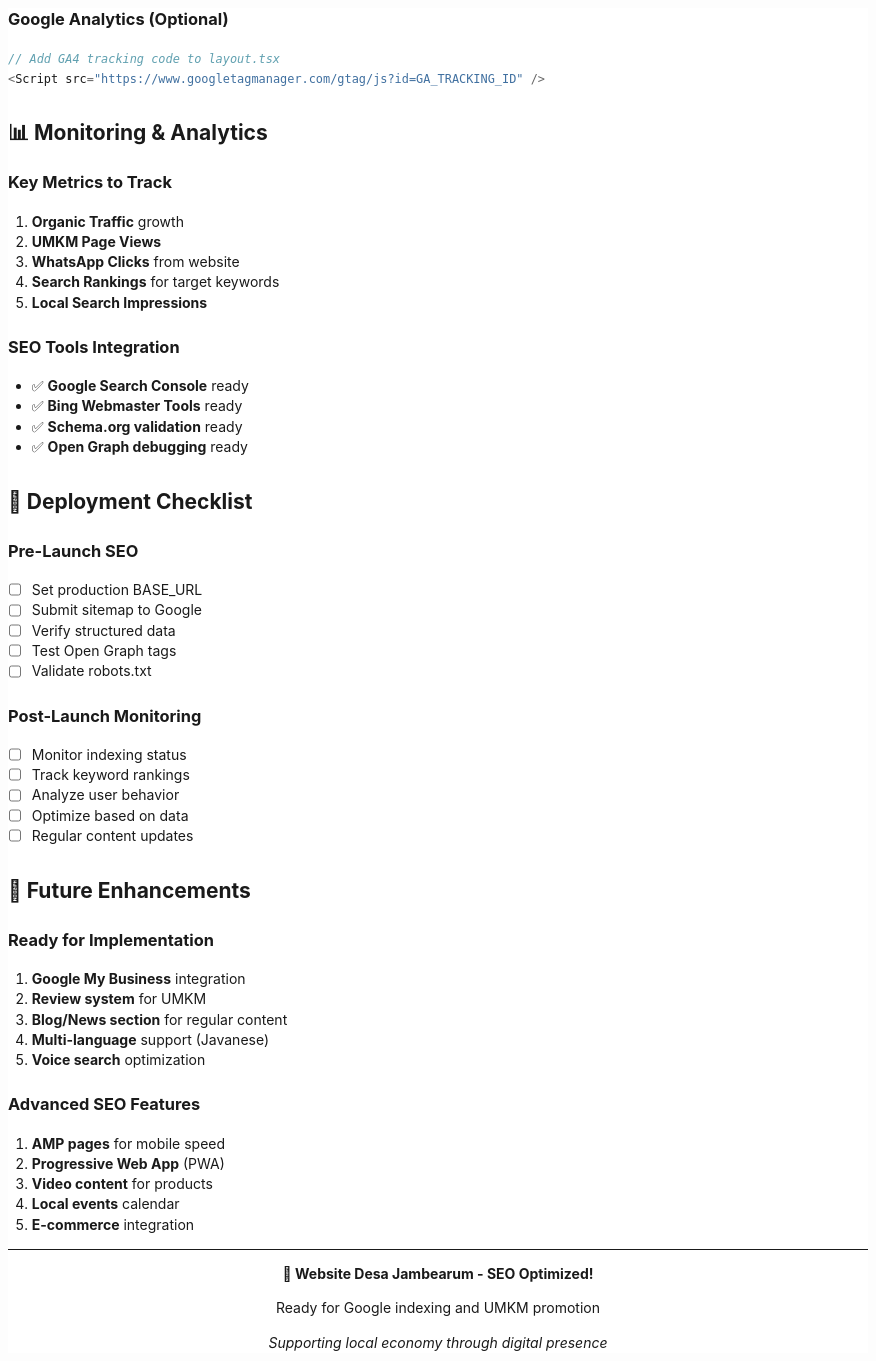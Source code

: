 ### Google Analytics (Optional)
```javascript
// Add GA4 tracking code to layout.tsx
<Script src="https://www.googletagmanager.com/gtag/js?id=GA_TRACKING_ID" />
```

## 📊 Monitoring & Analytics

### Key Metrics to Track
1. **Organic Traffic** growth
2. **UMKM Page Views**
3. **WhatsApp Clicks** from website
4. **Search Rankings** for target keywords
5. **Local Search Impressions**

### SEO Tools Integration
- ✅ **Google Search Console** ready
- ✅ **Bing Webmaster Tools** ready
- ✅ **Schema.org validation** ready
- ✅ **Open Graph debugging** ready

## 🚀 Deployment Checklist

### Pre-Launch SEO
- [ ] Set production BASE_URL
- [ ] Submit sitemap to Google
- [ ] Verify structured data
- [ ] Test Open Graph tags
- [ ] Validate robots.txt

### Post-Launch Monitoring
- [ ] Monitor indexing status
- [ ] Track keyword rankings
- [ ] Analyze user behavior
- [ ] Optimize based on data
- [ ] Regular content updates

## 🎯 Future Enhancements

### Ready for Implementation
1. **Google My Business** integration
2. **Review system** for UMKM
3. **Blog/News section** for regular content
4. **Multi-language** support (Javanese)
5. **Voice search** optimization

### Advanced SEO Features
1. **AMP pages** for mobile speed
2. **Progressive Web App** (PWA)
3. **Video content** for products
4. **Local events** calendar
5. **E-commerce** integration

---

<div align="center">
<p><strong>🎉 Website Desa Jambearum - SEO Optimized!</strong></p>
<p>Ready for Google indexing and UMKM promotion</p>
<p><em>Supporting local economy through digital presence</em></p>
</div> 